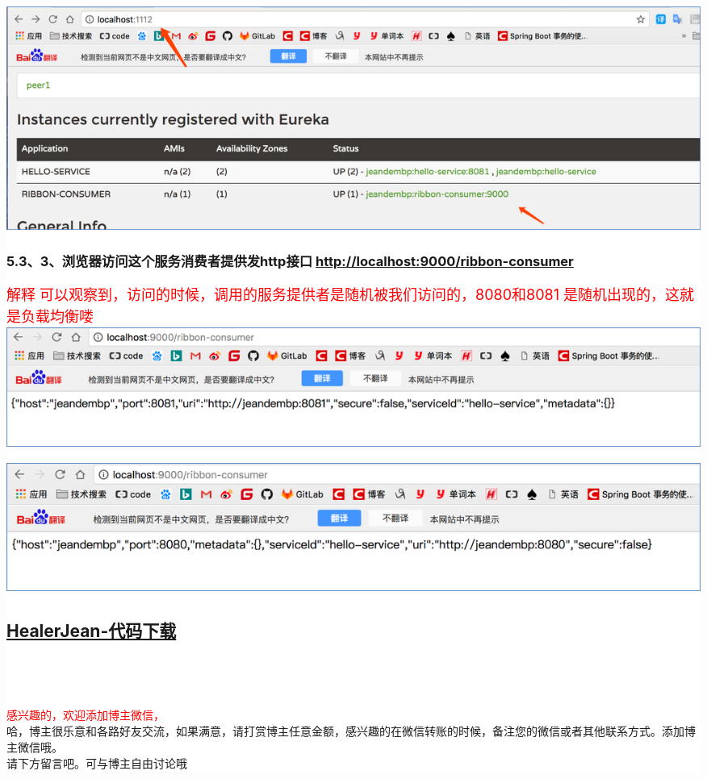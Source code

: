 ![](https://raw.githubusercontent.com/HealerJean/HealerJean.github.io/master/blogImages/MnVbRZNJ9jY0oIOK.png)


### 5.3、3、浏览器访问这个服务消费者提供发http接口 [http://localhost:9000/ribbon-consumer](http://localhost:9000/ribbon-consumer)




<font  color="red" size="4">解释 可以观察到，访问的时候，调用的服务提供者是随机被我们访问的，8080和8081 是随机出现的，这就是负载均衡喽  </font> 
![](https://raw.githubusercontent.com/HealerJean/HealerJean.github.io/master/blogImages/3gsXUvHkQhETVRG2.png)

![](https://raw.githubusercontent.com/HealerJean/HealerJean.github.io/master/blogImages/LGhIt37KduEXsNjD.png)

## [HealerJean-代码下载](https://github.com/HealerJean/com-hlj-springcloud/tree/master/1)



<br/><br/><br/>
<font color="red"> 感兴趣的，欢迎添加博主微信， </font><br/>
哈，博主很乐意和各路好友交流，如果满意，请打赏博主任意金额，感兴趣的在微信转账的时候，备注您的微信或者其他联系方式。添加博主微信哦。
<br/>
请下方留言吧。可与博主自由讨论哦
